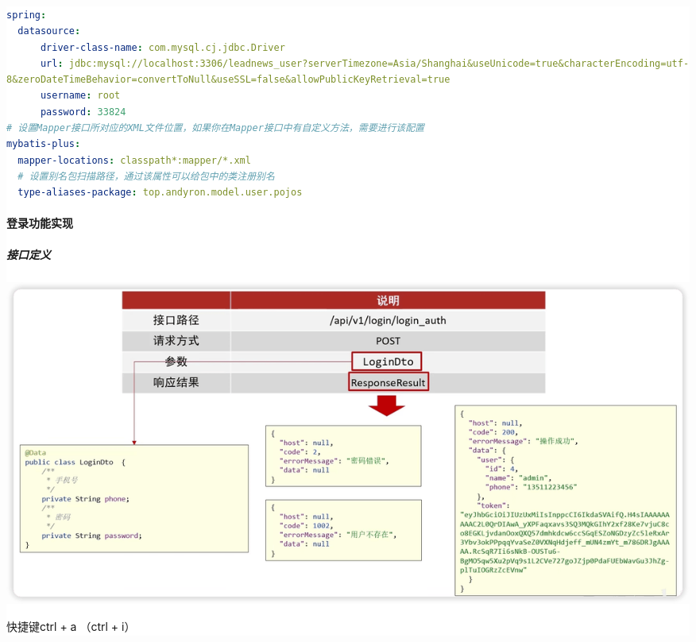 ```yaml
spring:
  datasource:
      driver-class-name: com.mysql.cj.jdbc.Driver
      url: jdbc:mysql://localhost:3306/leadnews_user?serverTimezone=Asia/Shanghai&useUnicode=true&characterEncoding=utf-8&zeroDateTimeBehavior=convertToNull&useSSL=false&allowPublicKeyRetrieval=true
      username: root
      password: 33824
# 设置Mapper接口所对应的XML文件位置，如果你在Mapper接口中有自定义方法，需要进行该配置
mybatis-plus:
  mapper-locations: classpath*:mapper/*.xml
  # 设置别名包扫描路径，通过该属性可以给包中的类注册别名
  type-aliases-package: top.andyron.model.user.pojos
```

#### 登录功能实现

##### 接口定义

![](images/image-20231208000615566.png)

快捷键ctrl + a  （ctrl + i）
